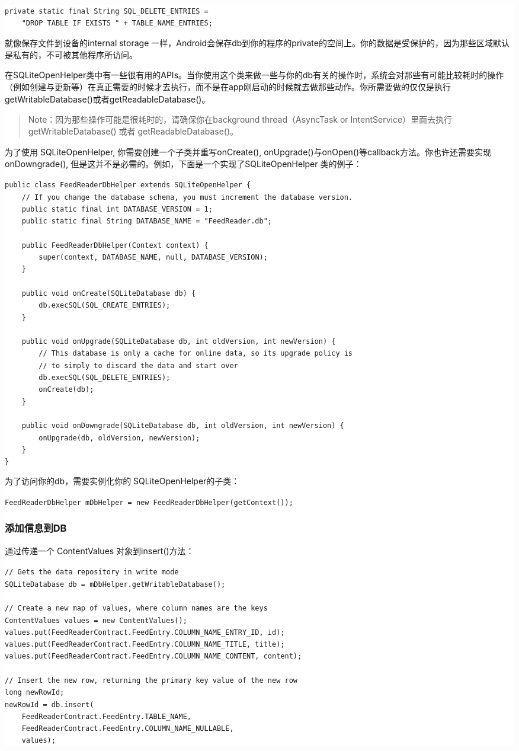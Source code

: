	private static final String SQL_DELETE_ENTRIES =
		"DROP TABLE IF EXISTS " + TABLE_NAME_ENTRIES;

就像保存文件到设备的internal storage 一样，Android会保存db到你的程序的private的空间上。你的数据是受保护的，因为那些区域默认是私有的，不可被其他程序所访问。

在SQLiteOpenHelper类中有一些很有用的APIs。当你使用这个类来做一些与你的db有关的操作时，系统会对那些有可能比较耗时的操作（例如创建与更新等）在真正需要的时候才去执行，而不是在app刚启动的时候就去做那些动作。你所需要做的仅仅是执行getWritableDatabase()或者getReadableDatabase()。

> Note：因为那些操作可能是很耗时的，请确保你在background thread（AsyncTask or IntentService）里面去执行 getWritableDatabase() 或者 getReadableDatabase()。

为了使用 SQLiteOpenHelper, 你需要创建一个子类并重写onCreate(), onUpgrade()与onOpen()等callback方法。你也许还需要实现onDowngrade(), 但是这并不是必需的。例如，下面是一个实现了SQLiteOpenHelper 类的例子：

	public class FeedReaderDbHelper extends SQLiteOpenHelper {
		// If you change the database schema, you must increment the database version.
		public static final int DATABASE_VERSION = 1;
		public static final String DATABASE_NAME = "FeedReader.db";

		public FeedReaderDbHelper(Context context) {
			super(context, DATABASE_NAME, null, DATABASE_VERSION);
		}

		public void onCreate(SQLiteDatabase db) {
			db.execSQL(SQL_CREATE_ENTRIES);
		}

		public void onUpgrade(SQLiteDatabase db, int oldVersion, int newVersion) {
			// This database is only a cache for online data, so its upgrade policy is
			// to simply to discard the data and start over
			db.execSQL(SQL_DELETE_ENTRIES);
			onCreate(db);
		}

		public void onDowngrade(SQLiteDatabase db, int oldVersion, int newVersion) {
			onUpgrade(db, oldVersion, newVersion);
		}
	}

为了访问你的db，需要实例化你的 SQLiteOpenHelper的子类：

	FeedReaderDbHelper mDbHelper = new FeedReaderDbHelper(getContext());

### 添加信息到DB

通过传递一个 ContentValues 对象到insert()方法：

	// Gets the data repository in write mode
	SQLiteDatabase db = mDbHelper.getWritableDatabase();

	// Create a new map of values, where column names are the keys
	ContentValues values = new ContentValues();
	values.put(FeedReaderContract.FeedEntry.COLUMN_NAME_ENTRY_ID, id);
	values.put(FeedReaderContract.FeedEntry.COLUMN_NAME_TITLE, title);
	values.put(FeedReaderContract.FeedEntry.COLUMN_NAME_CONTENT, content);

	// Insert the new row, returning the primary key value of the new row
	long newRowId;
	newRowId = db.insert(
		FeedReaderContract.FeedEntry.TABLE_NAME,
		FeedReaderContract.FeedEntry.COLUMN_NAME_NULLABLE,
		values);
